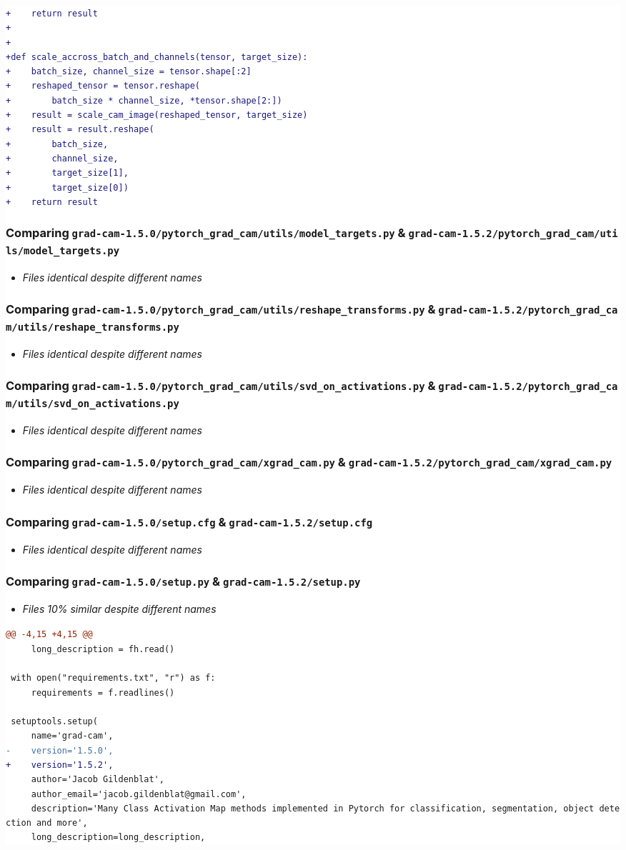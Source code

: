 ```diff
+    return result
+
+
+def scale_accross_batch_and_channels(tensor, target_size):
+    batch_size, channel_size = tensor.shape[:2]
+    reshaped_tensor = tensor.reshape(
+        batch_size * channel_size, *tensor.shape[2:])
+    result = scale_cam_image(reshaped_tensor, target_size)
+    result = result.reshape(
+        batch_size,
+        channel_size,
+        target_size[1],
+        target_size[0])
+    return result
```

### Comparing `grad-cam-1.5.0/pytorch_grad_cam/utils/model_targets.py` & `grad-cam-1.5.2/pytorch_grad_cam/utils/model_targets.py`

 * *Files identical despite different names*

### Comparing `grad-cam-1.5.0/pytorch_grad_cam/utils/reshape_transforms.py` & `grad-cam-1.5.2/pytorch_grad_cam/utils/reshape_transforms.py`

 * *Files identical despite different names*

### Comparing `grad-cam-1.5.0/pytorch_grad_cam/utils/svd_on_activations.py` & `grad-cam-1.5.2/pytorch_grad_cam/utils/svd_on_activations.py`

 * *Files identical despite different names*

### Comparing `grad-cam-1.5.0/pytorch_grad_cam/xgrad_cam.py` & `grad-cam-1.5.2/pytorch_grad_cam/xgrad_cam.py`

 * *Files identical despite different names*

### Comparing `grad-cam-1.5.0/setup.cfg` & `grad-cam-1.5.2/setup.cfg`

 * *Files identical despite different names*

### Comparing `grad-cam-1.5.0/setup.py` & `grad-cam-1.5.2/setup.py`

 * *Files 10% similar despite different names*

```diff
@@ -4,15 +4,15 @@
     long_description = fh.read()
 
 with open("requirements.txt", "r") as f:
     requirements = f.readlines()
 
 setuptools.setup(
     name='grad-cam',
-    version='1.5.0',
+    version='1.5.2',
     author='Jacob Gildenblat',
     author_email='jacob.gildenblat@gmail.com',
     description='Many Class Activation Map methods implemented in Pytorch for classification, segmentation, object detection and more',
     long_description=long_description,
```